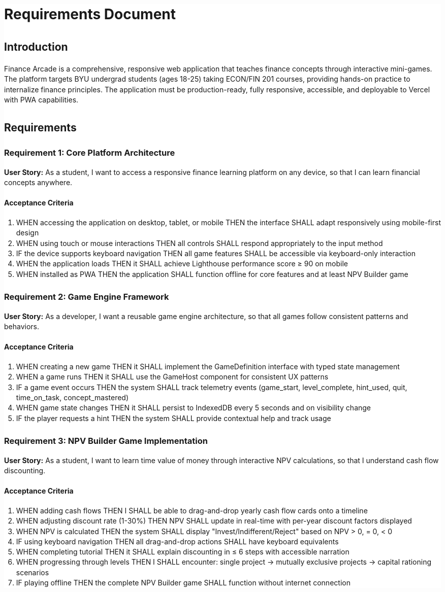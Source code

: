 # Requirements Document

## Introduction

Finance Arcade is a comprehensive, responsive web application that teaches finance concepts through interactive mini-games. The platform targets BYU undergrad students (ages 18-25) taking ECON/FIN 201 courses, providing hands-on practice to internalize finance principles. The application must be production-ready, fully responsive, accessible, and deployable to Vercel with PWA capabilities.

## Requirements

### Requirement 1: Core Platform Architecture
**User Story:** As a student, I want to access a responsive finance learning platform on any device, so that I can learn financial concepts anywhere.

#### Acceptance Criteria
1. WHEN accessing the application on desktop, tablet, or mobile THEN the interface SHALL adapt responsively using mobile-first design
2. WHEN using touch or mouse interactions THEN all controls SHALL respond appropriately to the input method
3. IF the device supports keyboard navigation THEN all game features SHALL be accessible via keyboard-only interaction
4. WHEN the application loads THEN it SHALL achieve Lighthouse performance score ≥ 90 on mobile
5. WHEN installed as PWA THEN the application SHALL function offline for core features and at least NPV Builder game

### Requirement 2: Game Engine Framework
**User Story:** As a developer, I want a reusable game engine architecture, so that all games follow consistent patterns and behaviors.

#### Acceptance Criteria
1. WHEN creating a new game THEN it SHALL implement the GameDefinition interface with typed state management
2. WHEN a game runs THEN it SHALL use the GameHost component for consistent UX patterns
3. IF a game event occurs THEN the system SHALL track telemetry events (game_start, level_complete, hint_used, quit, time_on_task, concept_mastered)
4. WHEN game state changes THEN it SHALL persist to IndexedDB every 5 seconds and on visibility change
5. IF the player requests a hint THEN the system SHALL provide contextual help and track usage

### Requirement 3: NPV Builder Game Implementation
**User Story:** As a student, I want to learn time value of money through interactive NPV calculations, so that I understand cash flow discounting.

#### Acceptance Criteria
1. WHEN adding cash flows THEN I SHALL be able to drag-and-drop yearly cash flow cards onto a timeline
2. WHEN adjusting discount rate (1-30%) THEN NPV SHALL update in real-time with per-year discount factors displayed
3. WHEN NPV is calculated THEN the system SHALL display "Invest/Indifferent/Reject" based on NPV > 0, = 0, < 0
4. IF using keyboard navigation THEN all drag-and-drop actions SHALL have keyboard equivalents
5. WHEN completing tutorial THEN it SHALL explain discounting in ≤ 6 steps with accessible narration
6. WHEN progressing through levels THEN I SHALL encounter: single project → mutually exclusive projects → capital rationing scenarios
7. IF playing offline THEN the complete NPV Builder game SHALL function without internet connection

